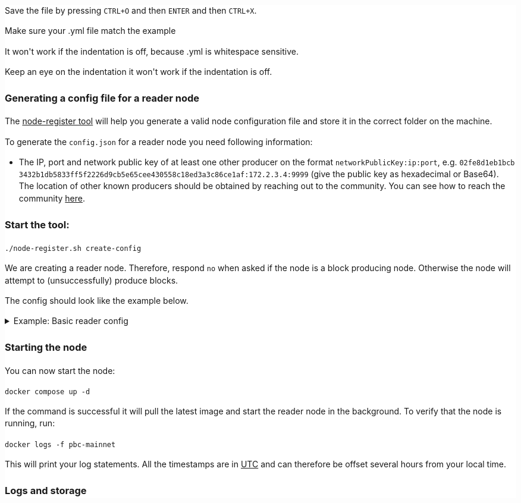 Save the file by pressing `CTRL+O` and then `ENTER` and then `CTRL+X`.

Make sure your .yml file match the example

It won't work if the indentation is off, because .yml is whitespace sensitive.

Keep an eye on the indentation it won't work if the indentation is off.

### Generating a config file for a reader node <a href="#generating-a-config-file-for-a-reader-node" id="generating-a-config-file-for-a-reader-node"></a>

The [node-register tool](https://partisiablockchain.gitlab.io/documentation/node-operations/node-health-and-maintenance.html#the-node-registersh-tool) will help you generate a valid node configuration file and store it in the correct folder on the machine.

To generate the `config.json` for a reader node you need following information:

* The IP, port and network public key of at least one other producer on the format `networkPublicKey:ip:port`, e.g. `02fe8d1eb1bcb3432b1db5833ff5f2226d9cb5e65cee430558c18ed3a3c86ce1af:172.2.3.4:9999` (give the public key as hexadecimal or Base64). The location of other known producers should be obtained by reaching out to the community. You can see how to reach the community [here](https://partisiablockchain.gitlab.io/documentation/node-operations/what-is-a-node-operator.html#onboarding).

### Start the tool:

```
./node-register.sh create-config
```

We are creating a reader node. Therefore, respond `no` when asked if the node is a block producing node. Otherwise the node will attempt to (unsuccessfully) produce blocks.

The config should look like the example below.

<details><summary>Example: Basic reader config</summary></details>

### Starting the node <a href="#starting-the-node" id="starting-the-node"></a>

You can now start the node:

```
docker compose up -d
```

If the command is successful it will pull the latest image and start the reader node in the background. To verify that the node is running, run:

```
docker logs -f pbc-mainnet
```

This will print your log statements. All the timestamps are in [UTC](https://en.wikipedia.org/wiki/Coordinated_Universal_Time) and can therefore be offset several hours from your local time.

### Logs and storage <a href="#logs-and-storage" id="logs-and-storage"></a>
